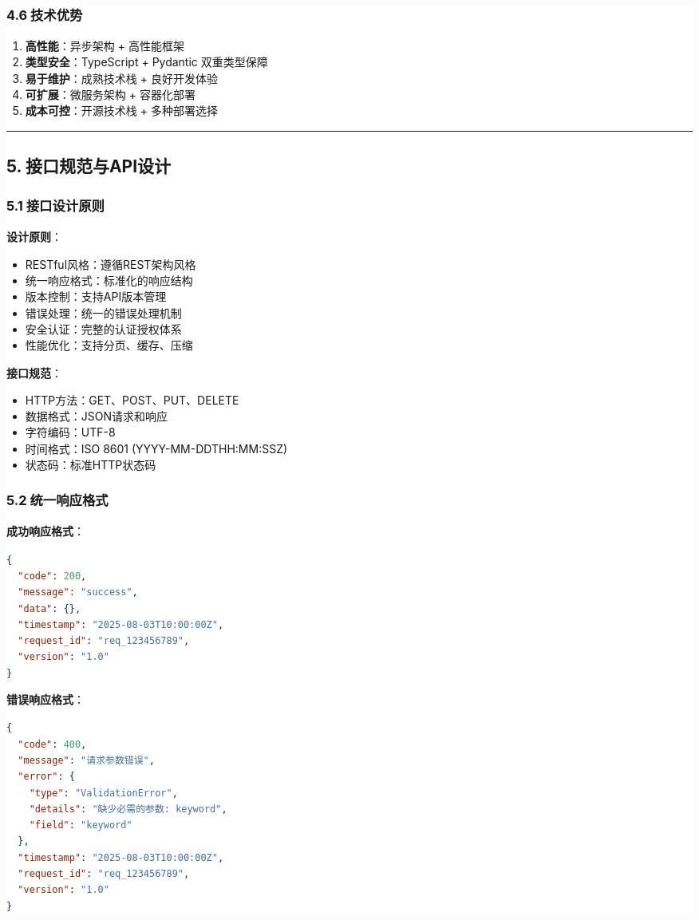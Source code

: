### 4.6 技术优势

1. **高性能**：异步架构 + 高性能框架
2. **类型安全**：TypeScript + Pydantic 双重类型保障
3. **易于维护**：成熟技术栈 + 良好开发体验
4. **可扩展**：微服务架构 + 容器化部署
5. **成本可控**：开源技术栈 + 多种部署选择

---

## 5. 接口规范与API设计

### 5.1 接口设计原则

**设计原则**：
- RESTful风格：遵循REST架构风格
- 统一响应格式：标准化的响应结构
- 版本控制：支持API版本管理
- 错误处理：统一的错误处理机制
- 安全认证：完整的认证授权体系
- 性能优化：支持分页、缓存、压缩

**接口规范**：
- HTTP方法：GET、POST、PUT、DELETE
- 数据格式：JSON请求和响应
- 字符编码：UTF-8
- 时间格式：ISO 8601 (YYYY-MM-DDTHH:MM:SSZ)
- 状态码：标准HTTP状态码

### 5.2 统一响应格式

**成功响应格式**：
```json
{
  "code": 200,
  "message": "success",
  "data": {},
  "timestamp": "2025-08-03T10:00:00Z",
  "request_id": "req_123456789",
  "version": "1.0"
}
```

**错误响应格式**：
```json
{
  "code": 400,
  "message": "请求参数错误",
  "error": {
    "type": "ValidationError",
    "details": "缺少必需的参数: keyword",
    "field": "keyword"
  },
  "timestamp": "2025-08-03T10:00:00Z",
  "request_id": "req_123456789",
  "version": "1.0"
}
```
